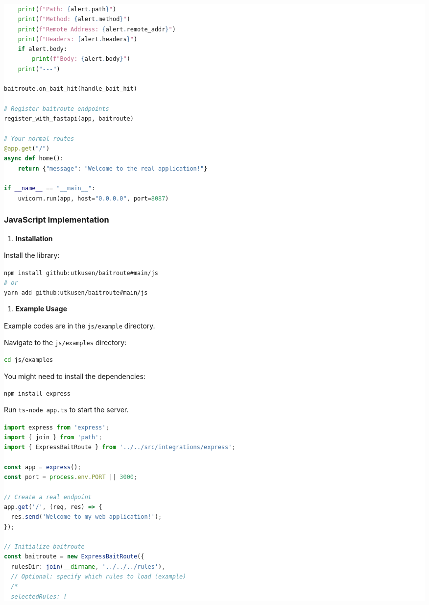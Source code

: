 ```python
    print(f"Path: {alert.path}")
    print(f"Method: {alert.method}")
    print(f"Remote Address: {alert.remote_addr}")
    print(f"Headers: {alert.headers}")
    if alert.body:
        print(f"Body: {alert.body}")
    print("---")

baitroute.on_bait_hit(handle_bait_hit)

# Register baitroute endpoints
register_with_fastapi(app, baitroute)

# Your normal routes
@app.get("/")
async def home():
    return {"message": "Welcome to the real application!"}

if __name__ == "__main__":
    uvicorn.run(app, host="0.0.0.0", port=8087) 
```

### JavaScript Implementation

1. **Installation**

Install the library:
```bash
npm install github:utkusen/baitroute#main/js
# or
yarn add github:utkusen/baitroute#main/js
```

1. **Example Usage**

Example codes are in the `js/example` directory. 

Navigate to the `js/examples` directory:
```bash
cd js/examples
```

You might need to install the dependencies:
```bash
npm install express
```

Run `ts-node app.ts` to start the server.

```typescript
import express from 'express';
import { join } from 'path';
import { ExpressBaitRoute } from '../../src/integrations/express';

const app = express();
const port = process.env.PORT || 3000;

// Create a real endpoint
app.get('/', (req, res) => {
  res.send('Welcome to my web application!');
});

// Initialize baitroute
const baitroute = new ExpressBaitRoute({
  rulesDir: join(__dirname, '../../../rules'),
  // Optional: specify which rules to load (example)
  /* 
  selectedRules: [
```